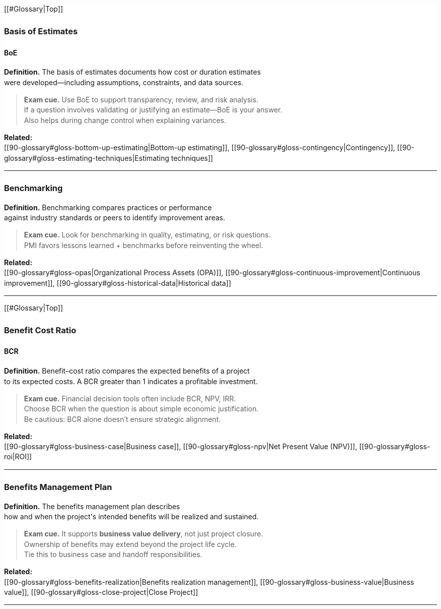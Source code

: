 [[#Glossary|Top]]
### Basis of Estimates
#### BoE  
**Definition.** The basis of estimates documents how cost or duration estimates  
were developed—including assumptions, constraints, and data sources.

> **Exam cue.** Use BoE to support transparency, review, and risk analysis.  
If a question involves validating or justifying an estimate—BoE is your answer.  
Also helps during change control when explaining variances.

**Related:**  
[[90-glossary#gloss-bottom-up-estimating|Bottom-up estimating]], [[90-glossary#gloss-contingency|Contingency]], [[90-glossary#gloss-estimating-techniques|Estimating techniques]]

---
### Benchmarking  
**Definition.** Benchmarking compares practices or performance  
against industry standards or peers to identify improvement areas.

> **Exam cue.** Look for benchmarking in quality, estimating, or risk questions.  
PMI favors lessons learned + benchmarks before reinventing the wheel.

**Related:**  
[[90-glossary#gloss-opas|Organizational Process Assets (OPA)]], [[90-glossary#gloss-continuous-improvement|Continuous improvement]], [[90-glossary#gloss-historical-data|Historical data]]

---
[[#Glossary|Top]]
### Benefit Cost Ratio
#### BCR
**Definition.** Benefit–cost ratio compares the expected benefits of a project  
to its expected costs. A BCR greater than 1 indicates a profitable investment.

> **Exam cue.** Financial decision tools often include BCR, NPV, IRR.  
Choose BCR when the question is about simple economic justification.  
Be cautious: BCR alone doesn’t ensure strategic alignment.

**Related:**  
[[90-glossary#gloss-business-case|Business case]], [[90-glossary#gloss-npv|Net Present Value (NPV)]], [[90-glossary#gloss-roi|ROI]]

---
### Benefits Management Plan  
**Definition.** The benefits management plan describes  
how and when the project's intended benefits will be realized and sustained.

> **Exam cue.** It supports **business value delivery**, not just project closure.  
Ownership of benefits may extend beyond the project life cycle.  
Tie this to business case and handoff responsibilities.

**Related:**  
[[90-glossary#gloss-benefits-realization|Benefits realization management]], [[90-glossary#gloss-business-value|Business value]], [[90-glossary#gloss-close-project|Close Project]]

---